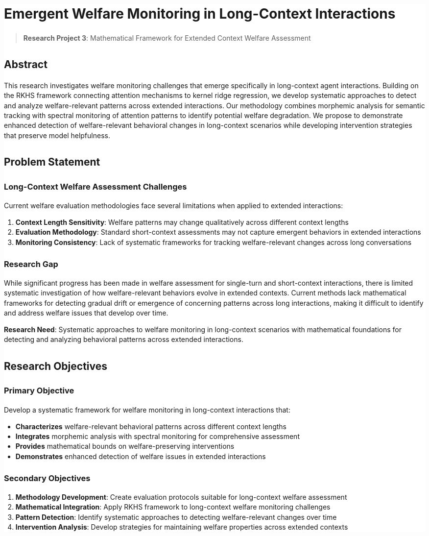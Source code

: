 # Emergent Welfare Monitoring in Long-Context Interactions

> **Research Project 3**: Mathematical Framework for Extended Context Welfare Assessment

## Abstract

This research investigates welfare monitoring challenges that emerge specifically in long-context agent interactions. Building on the RKHS framework connecting attention mechanisms to kernel ridge regression, we develop systematic approaches to detect and analyze welfare-relevant patterns across extended interactions. Our methodology combines morphemic analysis for semantic tracking with spectral monitoring of attention patterns to identify potential welfare degradation. We propose to demonstrate enhanced detection of welfare-relevant behavioral changes in long-context scenarios while developing intervention strategies that preserve model helpfulness.

## Problem Statement

### Long-Context Welfare Assessment Challenges

Current welfare evaluation methodologies face several limitations when applied to extended interactions:

1. **Context Length Sensitivity**: Welfare patterns may change qualitatively across different context lengths
2. **Evaluation Methodology**: Standard short-context assessments may not capture emergent behaviors in extended interactions
3. **Monitoring Consistency**: Lack of systematic frameworks for tracking welfare-relevant changes across long conversations

### Research Gap

While significant progress has been made in welfare assessment for single-turn and short-context interactions, there is limited systematic investigation of how welfare-relevant behaviors evolve in extended contexts. Current methods lack mathematical frameworks for detecting gradual drift or emergence of concerning patterns across long interactions, making it difficult to identify and address welfare issues that develop over time.

**Research Need**: Systematic approaches to welfare monitoring in long-context scenarios with mathematical foundations for detecting and analyzing behavioral patterns across extended interactions.

## Research Objectives

### Primary Objective
Develop a systematic framework for welfare monitoring in long-context interactions that:
- **Characterizes** welfare-relevant behavioral patterns across different context lengths
- **Integrates** morphemic analysis with spectral monitoring for comprehensive assessment
- **Provides** mathematical bounds on welfare-preserving interventions
- **Demonstrates** enhanced detection of welfare issues in extended interactions

### Secondary Objectives
1. **Methodology Development**: Create evaluation protocols suitable for long-context welfare assessment
2. **Mathematical Integration**: Apply RKHS framework to long-context welfare monitoring challenges
3. **Pattern Detection**: Identify systematic approaches to detecting welfare-relevant changes over time
4. **Intervention Analysis**: Develop strategies for maintaining welfare properties across extended contexts
